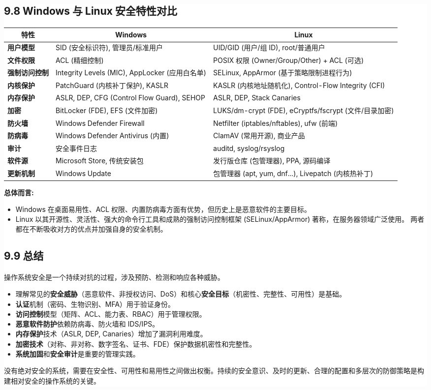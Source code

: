 ## 9.8 Windows 与 Linux 安全特性对比

| 特性             | Windows                                      | Linux                                              |
| ---------------- | -------------------------------------------- | -------------------------------------------------- |
| **用户模型**     | SID (安全标识符), 管理员/标准用户           | UID/GID (用户/组 ID), root/普通用户                 |
| **文件权限**     | ACL (精细控制)                               | POSIX 权限 (Owner/Group/Other) + ACL (可选)       |
| **强制访问控制** | Integrity Levels (MIC), AppLocker (应用白名单)| SELinux, AppArmor (基于策略限制进程行为)            |
| **内核保护**     | PatchGuard (内核补丁保护), KASLR             | KASLR (内核地址随机化), Control-Flow Integrity (CFI) | 
| **内存保护**     | ASLR, DEP, CFG (Control Flow Guard), SEHOP | ASLR, DEP, Stack Canaries                           |
| **加密**         | BitLocker (FDE), EFS (文件加密)              | LUKS/dm-crypt (FDE), eCryptfs/fscrypt (文件/目录加密) |
| **防火墙**       | Windows Defender Firewall                    | Netfilter (iptables/nftables), ufw (前端)            |
| **防病毒**       | Windows Defender Antivirus (内置)            | ClamAV (常用开源), 商业产品                        |
| **审计**         | 安全事件日志                                 | auditd, syslog/rsyslog                             |
| **软件源**       | Microsoft Store, 传统安装包                 | 发行版仓库 (包管理器), PPA, 源码编译                 |
| **更新机制**     | Windows Update                               | 包管理器 (apt, yum, dnf...), Livepatch (内核热补丁) |

**总体而言:**
*   Windows 在桌面易用性、ACL 权限、内置防病毒方面有优势，但历史上是恶意软件的主要目标。
*   Linux 以其开源性、灵活性、强大的命令行工具和成熟的强制访问控制框架 (SELinux/AppArmor) 著称，在服务器领域广泛使用。
两者都在不断吸收对方的优点并加强自身的安全机制。

## 9.9 总结

操作系统安全是一个持续对抗的过程，涉及预防、检测和响应各种威胁。
*   理解常见的**安全威胁**（恶意软件、非授权访问、DoS）和核心**安全目标**（机密性、完整性、可用性）是基础。
*   **认证**机制（密码、生物识别、MFA）用于验证身份。
*   **访问控制**模型（矩阵、ACL、能力表、RBAC）用于管理权限。
*   **恶意软件防护**依赖防病毒、防火墙和 IDS/IPS。
*   **内存保护**技术（ASLR, DEP, Canaries）增加了漏洞利用难度。
*   **加密技术**（对称、非对称、数字签名、证书、FDE）保护数据机密性和完整性。
*   **系统加固**和**安全审计**是重要的管理实践。

没有绝对安全的系统，需要在安全性、可用性和易用性之间做出权衡。持续的安全意识、及时的更新、合理的配置和多层次的防御策略是构建相对安全的操作系统的关键。 